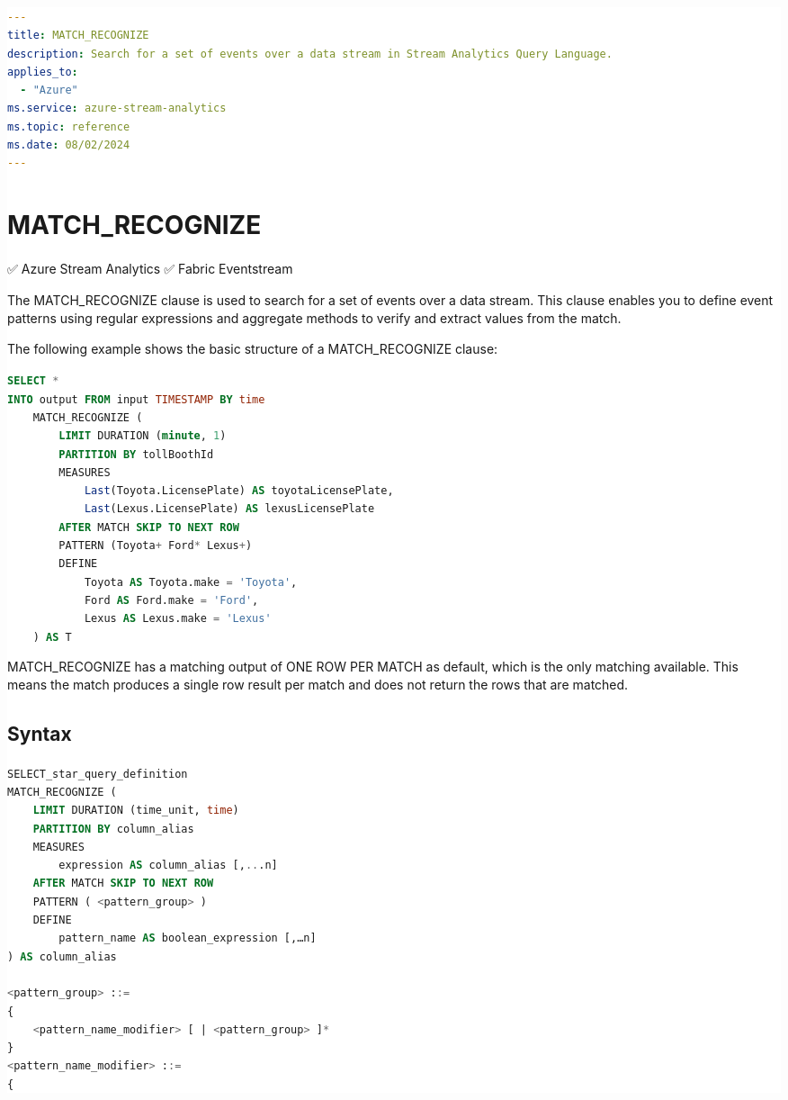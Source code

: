 ```yaml
---
title: MATCH_RECOGNIZE
description: Search for a set of events over a data stream in Stream Analytics Query Language.
applies_to: 
  - "Azure"
ms.service: azure-stream-analytics
ms.topic: reference
ms.date: 08/02/2024
---
```


# MATCH_RECOGNIZE 
:white_check_mark: Azure Stream Analytics :white_check_mark: Fabric Eventstream

The MATCH_RECOGNIZE clause is used to search for a set of events over a data stream. This clause enables you to define event patterns using regular expressions and aggregate methods to verify and extract values from the match.

The following example shows the basic structure of a MATCH_RECOGNIZE clause:

```SQL
SELECT *
INTO output FROM input TIMESTAMP BY time
	MATCH_RECOGNIZE (
		LIMIT DURATION (minute, 1)
		PARTITION BY tollBoothId
		MEASURES
			Last(Toyota.LicensePlate) AS toyotaLicensePlate,
			Last(Lexus.LicensePlate) AS lexusLicensePlate
		AFTER MATCH SKIP TO NEXT ROW
		PATTERN (Toyota+ Ford* Lexus+)
		DEFINE
			Toyota AS Toyota.make = 'Toyota',
			Ford AS Ford.make = 'Ford',
			Lexus AS Lexus.make = 'Lexus'
	) AS T
```

MATCH_RECOGNIZE has a matching output of ONE ROW PER MATCH as default, which is the only matching available. This means the match produces a single row result per match and does not return the rows that are matched.
    
## Syntax  
  
```SQL  
SELECT_star_query_definition
MATCH_RECOGNIZE (
	LIMIT DURATION (time_unit, time)
	PARTITION BY column_alias
	MEASURES
		expression AS column_alias [,...n]
	AFTER MATCH SKIP TO NEXT ROW
	PATTERN ( <pattern_group> )
	DEFINE
		pattern_name AS boolean_expression [,…n]
) AS column_alias

<pattern_group> ::=
{
	<pattern_name_modifier> [ | <pattern_group> ]*
}
<pattern_name_modifier> ::=
{
```